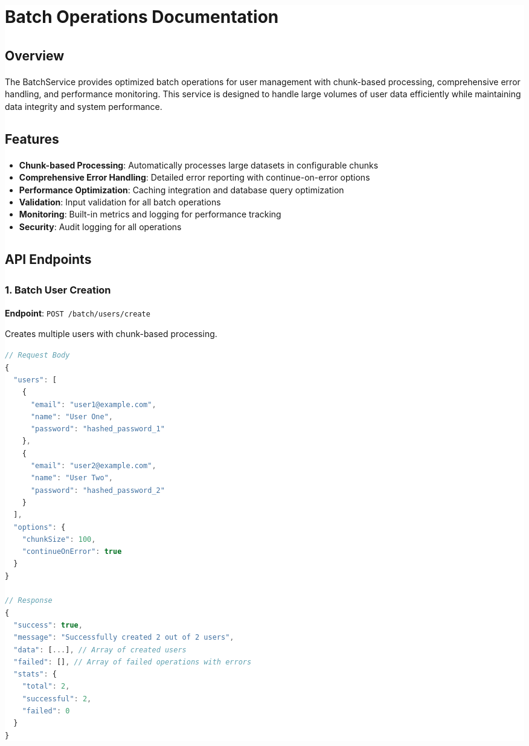 # Batch Operations Documentation

## Overview

The BatchService provides optimized batch operations for user management with chunk-based processing, comprehensive error handling, and performance monitoring. This service is designed to handle large volumes of user data efficiently while maintaining data integrity and system performance.

## Features

- **Chunk-based Processing**: Automatically processes large datasets in configurable chunks
- **Comprehensive Error Handling**: Detailed error reporting with continue-on-error options
- **Performance Optimization**: Caching integration and database query optimization
- **Validation**: Input validation for all batch operations
- **Monitoring**: Built-in metrics and logging for performance tracking
- **Security**: Audit logging for all operations

## API Endpoints

### 1. Batch User Creation

**Endpoint**: `POST /batch/users/create`

Creates multiple users with chunk-based processing.

```typescript
// Request Body
{
  "users": [
    {
      "email": "user1@example.com",
      "name": "User One",
      "password": "hashed_password_1"
    },
    {
      "email": "user2@example.com", 
      "name": "User Two",
      "password": "hashed_password_2"
    }
  ],
  "options": {
    "chunkSize": 100,
    "continueOnError": true
  }
}

// Response
{
  "success": true,
  "message": "Successfully created 2 out of 2 users",
  "data": [...], // Array of created users
  "failed": [], // Array of failed operations with errors
  "stats": {
    "total": 2,
    "successful": 2,
    "failed": 0
  }
}
```
